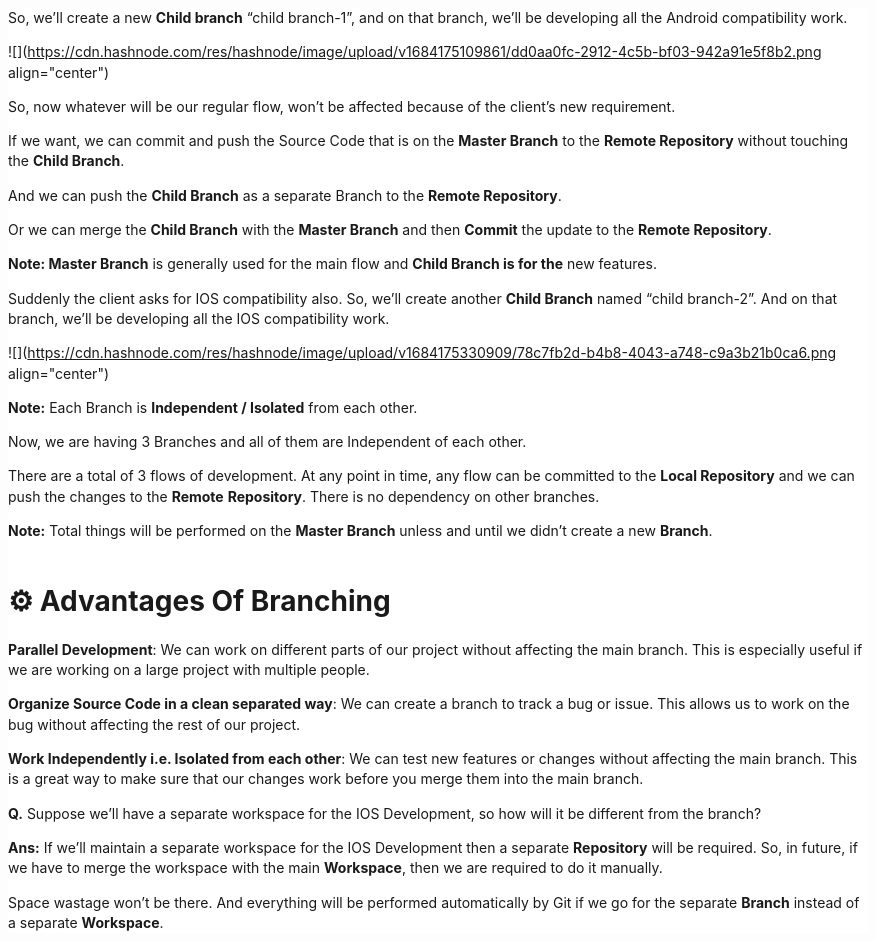 So, we’ll create a new **Child branch** “child branch-1”, and on that branch, we’ll be developing all the Android compatibility work.

![](https://cdn.hashnode.com/res/hashnode/image/upload/v1684175109861/dd0aa0fc-2912-4c5b-bf03-942a91e5f8b2.png align="center")

So, now whatever will be our regular flow, won’t be affected because of the client’s new requirement.

If we want, we can commit and push the Source Code that is on the **Master Branch** to the **Remote Repository** without touching the **Child Branch**.

And we can push the **Child Branch** as a separate Branch to the **Remote Repository**.

Or we can merge the **Child Branch** with the **Master Branch** and then **Commit** the update to the **Remote Repository**.

**Note: Master Branch** is generally used for the main flow and **Child Branch is for the** new features.

Suddenly the client asks for IOS compatibility also. So, we’ll create another **Child Branch** named “child branch-2”. And on that branch, we’ll be developing all the IOS compatibility work.

![](https://cdn.hashnode.com/res/hashnode/image/upload/v1684175330909/78c7fb2d-b4b8-4043-a748-c9a3b21b0ca6.png align="center")

**Note:** Each Branch is **Independent / Isolated** from each other.

Now, we are having 3 Branches and all of them are Independent of each other.

There are a total of 3 flows of development. At any point in time, any flow can be committed to the **Local Repository** and we can push the changes to the **Remote** **Repository**. There is no dependency on other branches.

**Note:** Total things will be performed on the **Master Branch** unless and until we didn’t create a new **Branch**.

# ⚙️ Advantages Of Branching

**Parallel Development**: We can work on different parts of our project without affecting the main branch. This is especially useful if we are working on a large project with multiple people.

**Organize Source Code in a clean separated way**: We can create a branch to track a bug or issue. This allows us to work on the bug without affecting the rest of our project.

**Work Independently i.e. Isolated from each other**: We can test new features or changes without affecting the main branch. This is a great way to make sure that our changes work before you merge them into the main branch.

**Q.** Suppose we’ll have a separate workspace for the IOS Development, so how will it be different from the branch?

**Ans:** If we’ll maintain a separate workspace for the IOS Development then a separate **Repository** will be required. So, in future, if we have to merge the workspace with the main **Workspace**, then we are required to do it manually.

Space wastage won’t be there. And everything will be performed automatically by Git if we go for the separate **Branch** instead of a separate **Workspace**.

